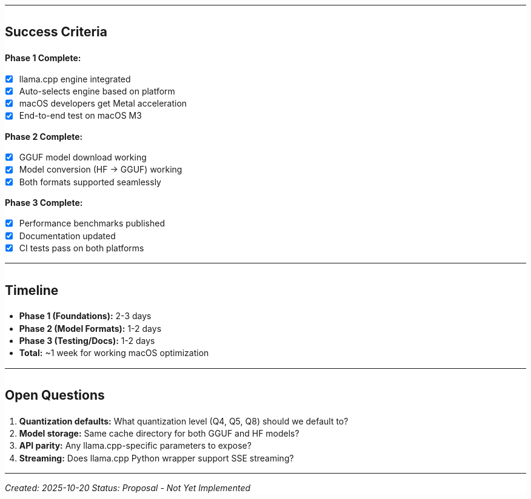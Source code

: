 
---

## Success Criteria

**Phase 1 Complete:**
- [x] llama.cpp engine integrated
- [x] Auto-selects engine based on platform
- [x] macOS developers get Metal acceleration
- [x] End-to-end test on macOS M3

**Phase 2 Complete:**
- [x] GGUF model download working
- [x] Model conversion (HF → GGUF) working
- [x] Both formats supported seamlessly

**Phase 3 Complete:**
- [x] Performance benchmarks published
- [x] Documentation updated
- [x] CI tests pass on both platforms

---

## Timeline

- **Phase 1 (Foundations):** 2-3 days
- **Phase 2 (Model Formats):** 1-2 days
- **Phase 3 (Testing/Docs):** 1-2 days
- **Total:** ~1 week for working macOS optimization

---

## Open Questions

1. **Quantization defaults:** What quantization level (Q4, Q5, Q8) should we default to?
2. **Model storage:** Same cache directory for both GGUF and HF models?
3. **API parity:** Any llama.cpp-specific parameters to expose?
4. **Streaming:** Does llama.cpp Python wrapper support SSE streaming?

---

*Created: 2025-10-20*
*Status: Proposal - Not Yet Implemented*
